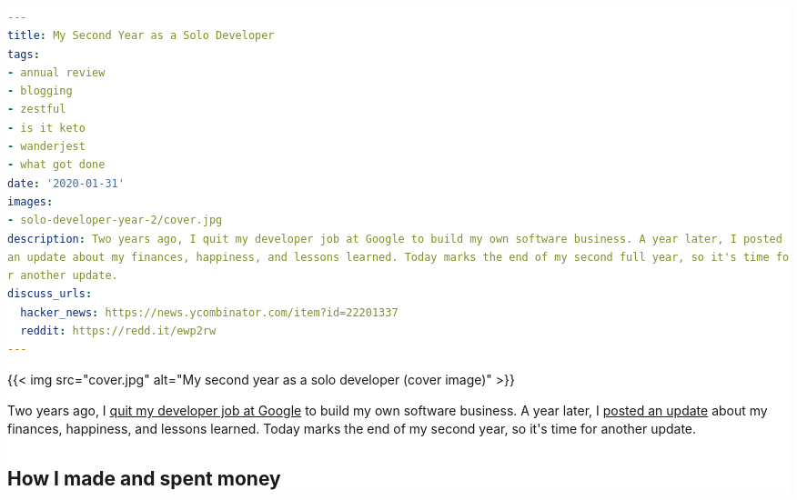 ```yaml
---
title: My Second Year as a Solo Developer
tags:
- annual review
- blogging
- zestful
- is it keto
- wanderjest
- what got done
date: '2020-01-31'
images:
- solo-developer-year-2/cover.jpg
description: Two years ago, I quit my developer job at Google to build my own software business. A year later, I posted an update about my finances, happiness, and lessons learned. Today marks the end of my second full year, so it's time for another update.
discuss_urls:
  hacker_news: https://news.ycombinator.com/item?id=22201337
  reddit: https://redd.it/ewp2rw
---
```


{{< img src="cover.jpg" alt="My second year as a solo developer (cover image)" >}}

Two years ago, I [quit my developer job at Google](/why-i-quit-google/) to build my own software business. A year later, I [posted an update](/solo-developer-year-1/) about my finances, happiness, and lessons learned. Today marks the end of my second year, so it's time for another update.

## How I made and spent money

<canvas id="myChart" style="margin-bottom: 50px;"></canvas>
<script src="/js/chart.js/2.9.4/Chart.min.js"></script>
<script>
var ctx = document.getElementById('myChart').getContext('2d');
ctx.height = 400;
var myChart = new Chart(ctx, {
    type: 'line',
    data: {
      labels: ['January', 'February', 'March', 'April', 'May', 'June', 'July', 'August', 'September', 'October', 'November', 'December'],
      datasets: [{
        label: 'Revenue',
        data: [
          20.08,
          33.15,
          68.83,
          81.11,
          193.58,
          94.12,
          278.12,
          999.37,
          513.47,
          460.64,
          167.84,
          4343.83,
        ],
        backgroundColor: 'rgb(57, 57, 255)',
        borderColor: 'rgb(131, 131, 235)',
        fill: false,
      }, {
        label: 'Expenses',
        data: [
          -926.05,
          -1967.04,